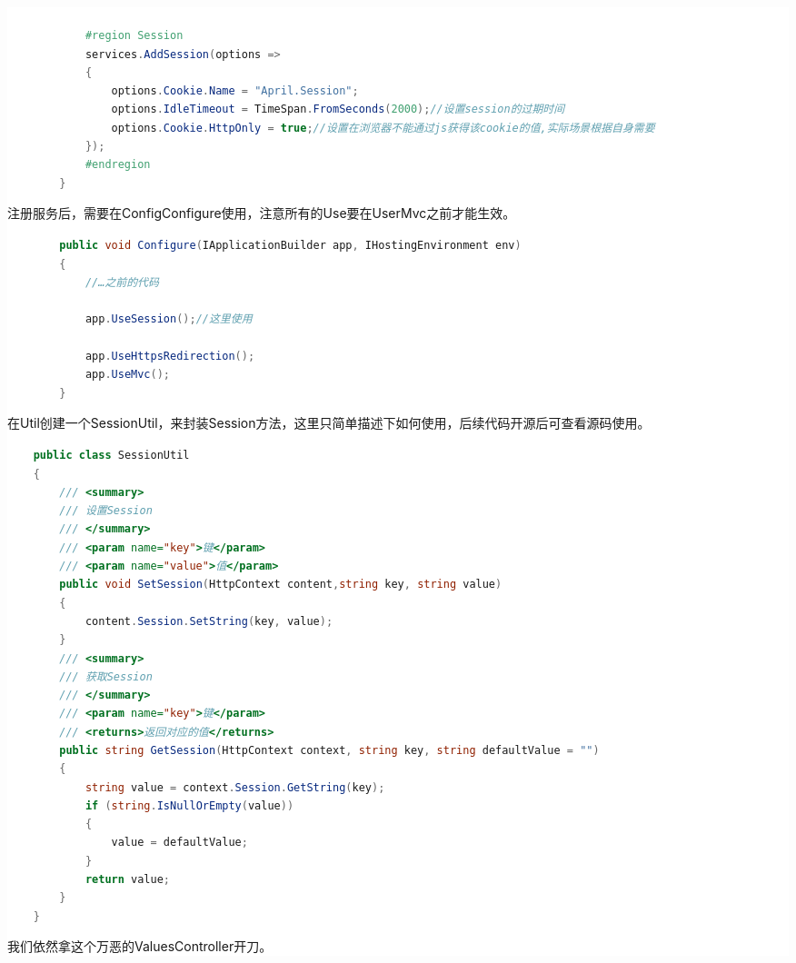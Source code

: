 ```csharp
            
            #region Session
            services.AddSession(options =>
            {
                options.Cookie.Name = "April.Session";
                options.IdleTimeout = TimeSpan.FromSeconds(2000);//设置session的过期时间
                options.Cookie.HttpOnly = true;//设置在浏览器不能通过js获得该cookie的值,实际场景根据自身需要
            });
            #endregion
        }
```
注册服务后，需要在ConfigConfigure使用，注意所有的Use要在UserMvc之前才能生效。
```csharp
        public void Configure(IApplicationBuilder app, IHostingEnvironment env)
        {
            //…之前的代码

            app.UseSession();//这里使用

            app.UseHttpsRedirection();
            app.UseMvc();
        }
```

在Util创建一个SessionUtil，来封装Session方法，这里只简单描述下如何使用，后续代码开源后可查看源码使用。
```csharp
    public class SessionUtil
    {
        /// <summary>
        /// 设置Session
        /// </summary>
        /// <param name="key">键</param>
        /// <param name="value">值</param>
        public void SetSession(HttpContext content,string key, string value)
        {
            content.Session.SetString(key, value);
        }
        /// <summary>
        /// 获取Session
        /// </summary>
        /// <param name="key">键</param>
        /// <returns>返回对应的值</returns>
        public string GetSession(HttpContext context, string key, string defaultValue = "")
        {
            string value = context.Session.GetString(key);
            if (string.IsNullOrEmpty(value))
            {
                value = defaultValue;
            }
            return value;
        }
    }
```
我们依然拿这个万恶的ValuesController开刀。
